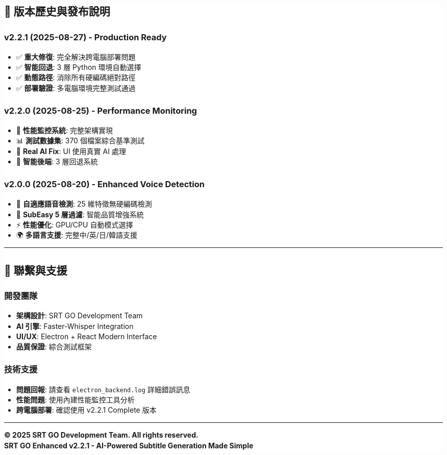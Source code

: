 
## 📝 **版本歷史與發布說明**

### v2.2.1 (2025-08-27) - Production Ready
- ✅ **重大修復**: 完全解決跨電腦部署問題
- ✅ **智能回退**: 3 層 Python 環境自動選擇
- ✅ **動態路徑**: 消除所有硬編碼絕對路徑
- ✅ **部署驗證**: 多電腦環境完整測試通過

### v2.2.0 (2025-08-25) - Performance Monitoring
- 🚀 **性能監控系統**: 完整架構實現
- 📊 **測試數據集**: 370 個檔案綜合基準測試
- 🎯 **Real AI Fix**: UI 使用真實 AI 處理
- 🔧 **智能後端**: 3 層回退系統

### v2.0.0 (2025-08-20) - Enhanced Voice Detection
- 🎤 **自適應語音檢測**: 25 維特徵無硬編碼檢測
- 🧠 **SubEasy 5 層過濾**: 智能品質增強系統
- ⚡ **性能優化**: GPU/CPU 自動模式選擇
- 🌍 **多語言支援**: 完整中/英/日/韓語支援

---

## 📧 **聯繫與支援**

### 開發團隊
- **架構設計**: SRT GO Development Team
- **AI 引擎**: Faster-Whisper Integration
- **UI/UX**: Electron + React Modern Interface
- **品質保證**: 綜合測試框架

### 技術支援
- **問題回報**: 請查看 `electron_backend.log` 詳細錯誤訊息
- **性能問題**: 使用內建性能監控工具分析
- **跨電腦部署**: 確認使用 v2.2.1 Complete 版本

---

**© 2025 SRT GO Development Team. All rights reserved.**  
**SRT GO Enhanced v2.2.1 - AI-Powered Subtitle Generation Made Simple**